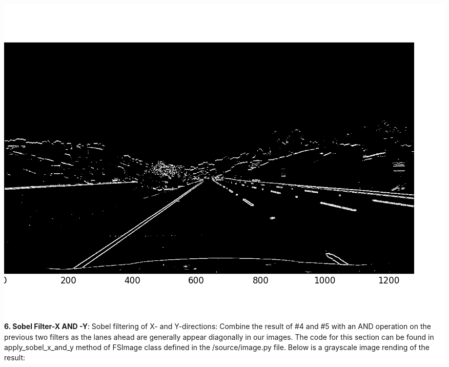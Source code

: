 ![Yellow Filtering](./output_images/test_images/straight_lines1/06-sobel-y.png)

**6. Sobel Filter-X AND -Y**: Sobel filtering of X- and Y-directions: Combine the result of #4 and #5 with an AND operation on the previous two filters as the lanes ahead are generally appear diagonally in our images.  The code for this section can be found in apply\_sobel\_x\_and\_y method of FSImage class defined in the /source/image.py file.  Below is a grayscale image rending of the result:
